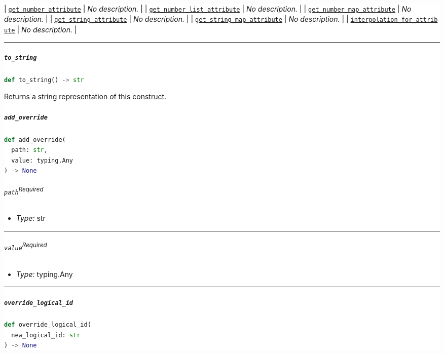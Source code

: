 | <code><a href="#@cdktf/provider-boundary.dataBoundaryAccount.DataBoundaryAccount.getNumberAttribute">get_number_attribute</a></code> | *No description.* |
| <code><a href="#@cdktf/provider-boundary.dataBoundaryAccount.DataBoundaryAccount.getNumberListAttribute">get_number_list_attribute</a></code> | *No description.* |
| <code><a href="#@cdktf/provider-boundary.dataBoundaryAccount.DataBoundaryAccount.getNumberMapAttribute">get_number_map_attribute</a></code> | *No description.* |
| <code><a href="#@cdktf/provider-boundary.dataBoundaryAccount.DataBoundaryAccount.getStringAttribute">get_string_attribute</a></code> | *No description.* |
| <code><a href="#@cdktf/provider-boundary.dataBoundaryAccount.DataBoundaryAccount.getStringMapAttribute">get_string_map_attribute</a></code> | *No description.* |
| <code><a href="#@cdktf/provider-boundary.dataBoundaryAccount.DataBoundaryAccount.interpolationForAttribute">interpolation_for_attribute</a></code> | *No description.* |

---

##### `to_string` <a name="to_string" id="@cdktf/provider-boundary.dataBoundaryAccount.DataBoundaryAccount.toString"></a>

```python
def to_string() -> str
```

Returns a string representation of this construct.

##### `add_override` <a name="add_override" id="@cdktf/provider-boundary.dataBoundaryAccount.DataBoundaryAccount.addOverride"></a>

```python
def add_override(
  path: str,
  value: typing.Any
) -> None
```

###### `path`<sup>Required</sup> <a name="path" id="@cdktf/provider-boundary.dataBoundaryAccount.DataBoundaryAccount.addOverride.parameter.path"></a>

- *Type:* str

---

###### `value`<sup>Required</sup> <a name="value" id="@cdktf/provider-boundary.dataBoundaryAccount.DataBoundaryAccount.addOverride.parameter.value"></a>

- *Type:* typing.Any

---

##### `override_logical_id` <a name="override_logical_id" id="@cdktf/provider-boundary.dataBoundaryAccount.DataBoundaryAccount.overrideLogicalId"></a>

```python
def override_logical_id(
  new_logical_id: str
) -> None
```
